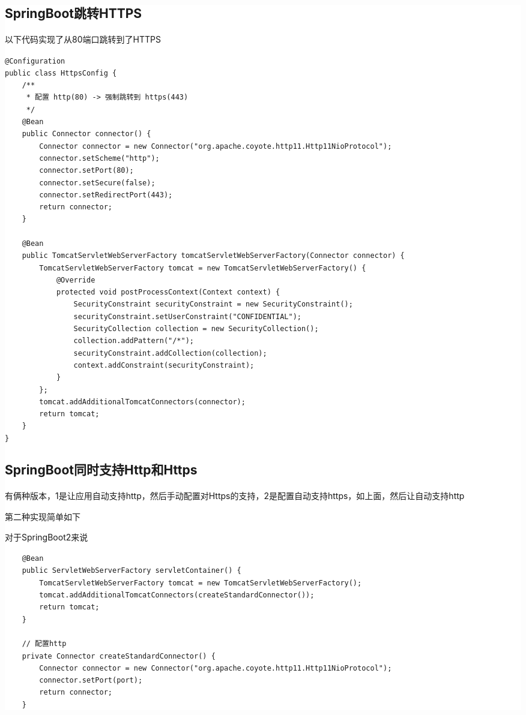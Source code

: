 
## SpringBoot跳转HTTPS

以下代码实现了从80端口跳转到了HTTPS

```
@Configuration
public class HttpsConfig {
    /**
     * 配置 http(80) -> 强制跳转到 https(443)
     */
    @Bean
    public Connector connector() {
        Connector connector = new Connector("org.apache.coyote.http11.Http11NioProtocol");
        connector.setScheme("http");
        connector.setPort(80);
        connector.setSecure(false);
        connector.setRedirectPort(443);
        return connector;
    }

    @Bean
    public TomcatServletWebServerFactory tomcatServletWebServerFactory(Connector connector) {
        TomcatServletWebServerFactory tomcat = new TomcatServletWebServerFactory() {
            @Override
            protected void postProcessContext(Context context) {
                SecurityConstraint securityConstraint = new SecurityConstraint();
                securityConstraint.setUserConstraint("CONFIDENTIAL");
                SecurityCollection collection = new SecurityCollection();
                collection.addPattern("/*");
                securityConstraint.addCollection(collection);
                context.addConstraint(securityConstraint);
            }
        };
        tomcat.addAdditionalTomcatConnectors(connector);
        return tomcat;
    }
}
```

## SpringBoot同时支持Http和Https

有俩种版本，1是让应用自动支持http，然后手动配置对Https的支持，2是配置自动支持https，如上面，然后让自动支持http

第二种实现简单如下

对于SpringBoot2来说

```
	@Bean
	public ServletWebServerFactory servletContainer() {
		TomcatServletWebServerFactory tomcat = new TomcatServletWebServerFactory();
		tomcat.addAdditionalTomcatConnectors(createStandardConnector());
		return tomcat;
	}
	
	// 配置http
	private Connector createStandardConnector() {
		Connector connector = new Connector("org.apache.coyote.http11.Http11NioProtocol");
		connector.setPort(port);
		return connector;
	}
```
